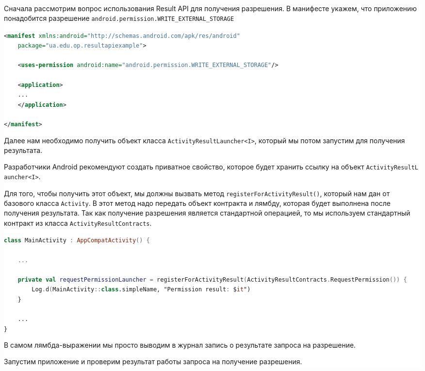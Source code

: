 Сначала рассмотрим вопрос использования Result API для получения разрешения. В манифесте укажем, что приложению понадобится разрешение `android.permission.WRITE_EXTERNAL_STORAGE`

```xml
<manifest xmlns:android="http://schemas.android.com/apk/res/android"
    package="ua.edu.op.resultapiexample">

    <uses-permission android:name="android.permission.WRITE_EXTERNAL_STORAGE"/>

    <application>
    ...
    </application>

</manifest>
```

Далее нам необходимо получить объект класса `ActivityResultLauncher<I>`, который мы потом запустим для получения результата.

Разработчики Android рекомендуют создать приватное свойство, которое будет хранить ссылку на объект `ActivityResultLauncher<I>`.

Для того, чтобы получить этот объект, мы должны вызвать метод `registerForActivityResult()`, который нам дан от базового класса `Activity`. В этот метод надо передать объект контракта и лямбду, которая будет выполнена после получения результата. Так как получение разрешения является стандартной операцией, то мы используем стандартный контракт из класса `ActivityResultContracts`.

```kotlin
class MainActivity : AppCompatActivity() {

    ...

    private val requestPermissionLauncher = registerForActivityResult(ActivityResultContracts.RequestPermission()) {
        Log.d(MainActivity::class.simpleName, "Permission result: $it")
    }

    ...
}
```

В самом лямбда-выражении мы просто выводим в журнал запись о результате запроса на разрешение.

Запустим приложение и проверим результат работы запроса на получение разрешения.

<p align="center" style="max-width:40%">